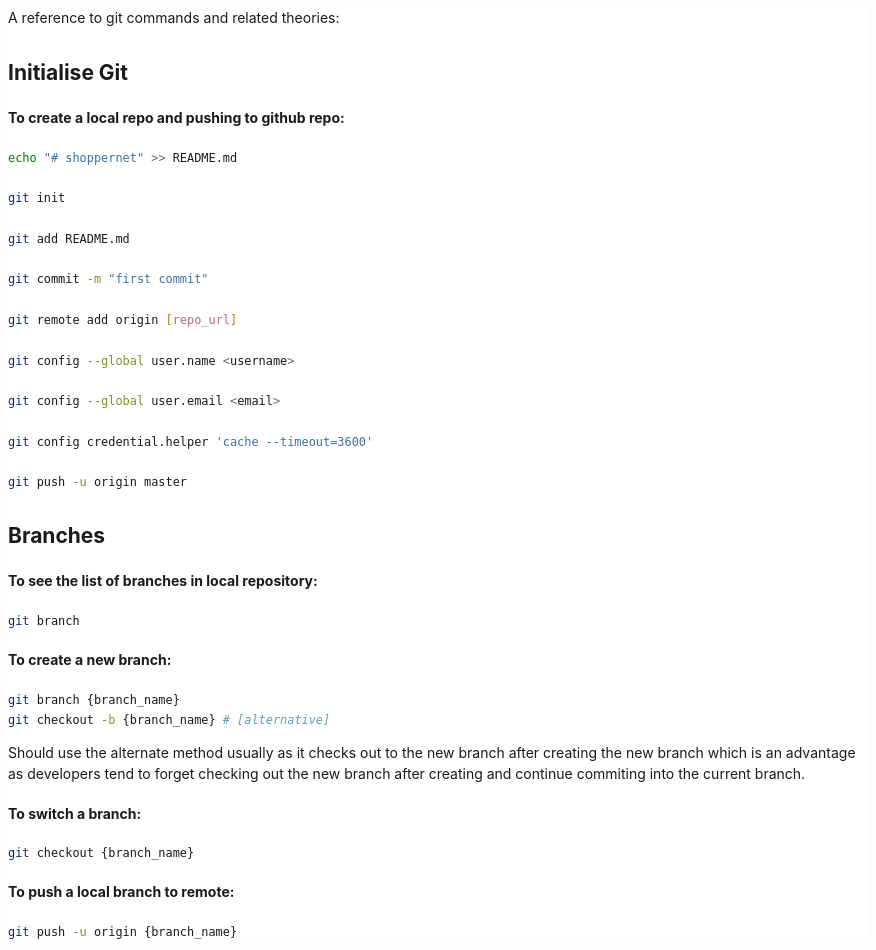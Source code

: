 A reference to git commands and related theories:

## Initialise Git

#### To create a local repo and pushing to github repo:
```bash
echo "# shoppernet" >> README.md

git init

git add README.md

git commit -m "first commit"

git remote add origin [repo_url]

git config --global user.name <username>

git config --global user.email <email>

git config credential.helper 'cache --timeout=3600'

git push -u origin master
```

## Branches

#### To see the list of branches in local repository:

```bash
git branch
```

#### To create a new branch:

```bash
git branch {branch_name}
git checkout -b {branch_name} # [alternative] 
```

Should use the alternate method usually as it checks out to the new branch after creating the new branch which is an advantage as developers tend to forget checking out the new branch after creating and continue commiting into the current branch.

#### To switch a branch:

```bash
git checkout {branch_name}
```

#### To push a local branch to remote:

```bash
git push -u origin {branch_name}
```
